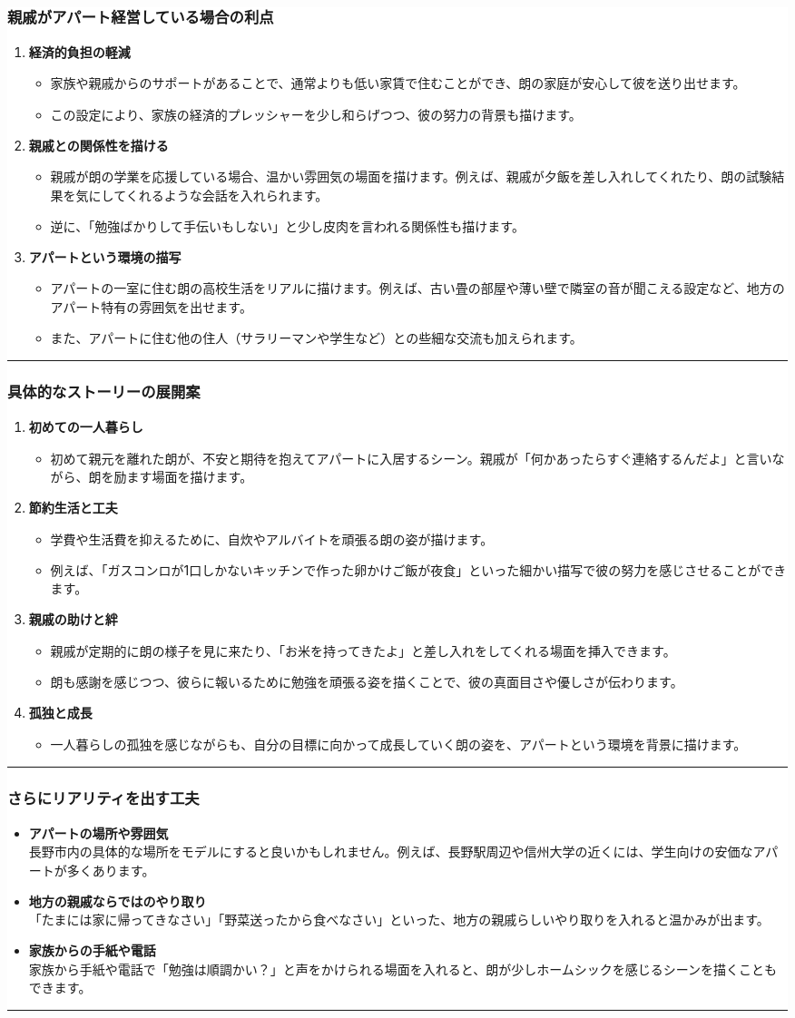 
### **親戚がアパート経営している場合の利点**

1. **経済的負担の軽減**
    
    - 家族や親戚からのサポートがあることで、通常よりも低い家賃で住むことができ、朗の家庭が安心して彼を送り出せます。
        
    - この設定により、家族の経済的プレッシャーを少し和らげつつ、彼の努力の背景も描けます。
        
2. **親戚との関係性を描ける**
    
    - 親戚が朗の学業を応援している場合、温かい雰囲気の場面を描けます。例えば、親戚が夕飯を差し入れしてくれたり、朗の試験結果を気にしてくれるような会話を入れられます。
        
    - 逆に、「勉強ばかりして手伝いもしない」と少し皮肉を言われる関係性も描けます。
        
3. **アパートという環境の描写**
    
    - アパートの一室に住む朗の高校生活をリアルに描けます。例えば、古い畳の部屋や薄い壁で隣室の音が聞こえる設定など、地方のアパート特有の雰囲気を出せます。
        
    - また、アパートに住む他の住人（サラリーマンや学生など）との些細な交流も加えられます。
        

---

### **具体的なストーリーの展開案**

1. **初めての一人暮らし**
    
    - 初めて親元を離れた朗が、不安と期待を抱えてアパートに入居するシーン。親戚が「何かあったらすぐ連絡するんだよ」と言いながら、朗を励ます場面を描けます。
        
2. **節約生活と工夫**
    
    - 学費や生活費を抑えるために、自炊やアルバイトを頑張る朗の姿が描けます。
        
    - 例えば、「ガスコンロが1口しかないキッチンで作った卵かけご飯が夜食」といった細かい描写で彼の努力を感じさせることができます。
        
3. **親戚の助けと絆**
    
    - 親戚が定期的に朗の様子を見に来たり、「お米を持ってきたよ」と差し入れをしてくれる場面を挿入できます。
        
    - 朗も感謝を感じつつ、彼らに報いるために勉強を頑張る姿を描くことで、彼の真面目さや優しさが伝わります。
        
4. **孤独と成長**
    
    - 一人暮らしの孤独を感じながらも、自分の目標に向かって成長していく朗の姿を、アパートという環境を背景に描けます。
        

---

### **さらにリアリティを出す工夫**

- **アパートの場所や雰囲気**  
    長野市内の具体的な場所をモデルにすると良いかもしれません。例えば、長野駅周辺や信州大学の近くには、学生向けの安価なアパートが多くあります。
    
- **地方の親戚ならではのやり取り**  
    「たまには家に帰ってきなさい」「野菜送ったから食べなさい」といった、地方の親戚らしいやり取りを入れると温かみが出ます。
    
- **家族からの手紙や電話**  
    家族から手紙や電話で「勉強は順調かい？」と声をかけられる場面を入れると、朗が少しホームシックを感じるシーンを描くこともできます。
    

---
